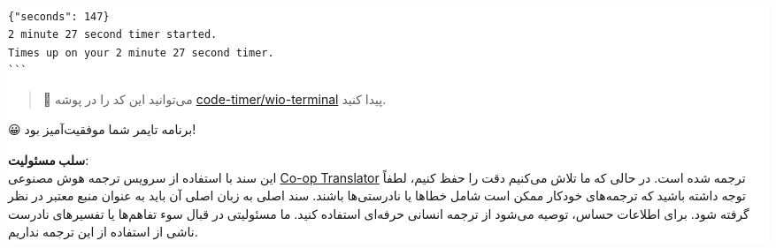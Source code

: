     {"seconds": 147}
    2 minute 27 second timer started.
    Times up on your 2 minute 27 second timer.
    ```

> 💁 می‌توانید این کد را در پوشه [code-timer/wio-terminal](../../../../../6-consumer/lessons/3-spoken-feedback/code-timer/wio-terminal) پیدا کنید.

😀 برنامه تایمر شما موفقیت‌آمیز بود!

**سلب مسئولیت**:  
این سند با استفاده از سرویس ترجمه هوش مصنوعی [Co-op Translator](https://github.com/Azure/co-op-translator) ترجمه شده است. در حالی که ما تلاش می‌کنیم دقت را حفظ کنیم، لطفاً توجه داشته باشید که ترجمه‌های خودکار ممکن است شامل خطاها یا نادرستی‌ها باشند. سند اصلی به زبان اصلی آن باید به عنوان منبع معتبر در نظر گرفته شود. برای اطلاعات حساس، توصیه می‌شود از ترجمه انسانی حرفه‌ای استفاده کنید. ما مسئولیتی در قبال سوء تفاهم‌ها یا تفسیرهای نادرست ناشی از استفاده از این ترجمه نداریم.